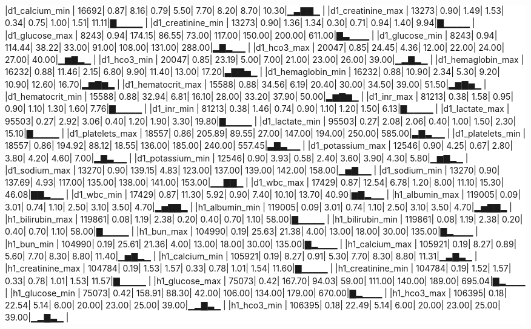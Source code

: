 |d1_calcium_min              |     16692|          0.87|      8.16|     0.79|      5.50|      7.70|      8.20|      8.70|     10.30|▁▃▇▇▁ |
|d1_creatinine_max           |     13273|          0.90|      1.49|     1.53|      0.34|      0.75|      1.00|      1.51|     11.11|▇▁▁▁▁ |
|d1_creatinine_min           |     13273|          0.90|      1.36|     1.34|      0.30|      0.71|      0.94|      1.40|      9.94|▇▁▁▁▁ |
|d1_glucose_max              |      8243|          0.94|    174.15|    86.55|     73.00|    117.00|    150.00|    200.00|    611.00|▇▃▁▁▁ |
|d1_glucose_min              |      8243|          0.94|    114.44|    38.22|     33.00|     91.00|    108.00|    131.00|    288.00|▂▇▂▁▁ |
|d1_hco3_max                 |     20047|          0.85|     24.45|     4.36|     12.00|     22.00|     24.00|     27.00|     40.00|▁▆▇▂▁ |
|d1_hco3_min                 |     20047|          0.85|     23.19|     5.00|      7.00|     21.00|     23.00|     26.00|     39.00|▁▂▇▂▁ |
|d1_hemaglobin_max           |     16232|          0.88|     11.46|     2.15|      6.80|      9.90|     11.40|     13.00|     17.20|▃▇▇▅▁ |
|d1_hemaglobin_min           |     16232|          0.88|     10.90|     2.34|      5.30|      9.20|     10.90|     12.60|     16.70|▂▆▇▆▂ |
|d1_hematocrit_max           |     15588|          0.88|     34.56|     6.19|     20.40|     30.00|     34.50|     39.00|     51.50|▂▆▇▅▁ |
|d1_hematocrit_min           |     15588|          0.88|     32.94|     6.81|     16.10|     28.00|     33.20|     37.90|     50.00|▂▆▇▆▁ |
|d1_inr_max                  |     81213|          0.38|      1.58|     0.95|      0.90|      1.10|      1.30|      1.60|      7.76|▇▁▁▁▁ |
|d1_inr_min                  |     81213|          0.38|      1.46|     0.74|      0.90|      1.10|      1.20|      1.50|      6.13|▇▁▁▁▁ |
|d1_lactate_max              |     95503|          0.27|      2.92|     3.06|      0.40|      1.20|      1.90|      3.30|     19.80|▇▁▁▁▁ |
|d1_lactate_min              |     95503|          0.27|      2.08|     2.06|      0.40|      1.00|      1.50|      2.30|     15.10|▇▁▁▁▁ |
|d1_platelets_max            |     18557|          0.86|    205.89|    89.55|     27.00|    147.00|    194.00|    250.00|    585.00|▃▇▃▁▁ |
|d1_platelets_min            |     18557|          0.86|    194.92|    88.12|     18.55|    136.00|    185.00|    240.00|    557.45|▃▇▃▁▁ |
|d1_potassium_max            |     12546|          0.90|      4.25|     0.67|      2.80|      3.80|      4.20|      4.60|      7.00|▂▇▃▁▁ |
|d1_potassium_min            |     12546|          0.90|      3.93|     0.58|      2.40|      3.60|      3.90|      4.30|      5.80|▁▆▇▂▁ |
|d1_sodium_max               |     13270|          0.90|    139.15|     4.83|    123.00|    137.00|    139.00|    142.00|    158.00|▁▅▇▁▁ |
|d1_sodium_min               |     13270|          0.90|    137.69|     4.93|    117.00|    135.00|    138.00|    141.00|    153.00|▁▁▇▇▁ |
|d1_wbc_max                  |     17429|          0.87|     12.54|     6.78|      1.20|      8.00|     11.10|     15.30|     46.08|▇▇▂▁▁ |
|d1_wbc_min                  |     17429|          0.87|     11.30|     5.92|      0.90|      7.40|     10.10|     13.70|     40.90|▆▇▂▁▁ |
|h1_albumin_max              |    119005|          0.09|      3.01|     0.74|      1.10|      2.50|      3.10|      3.50|      4.70|▂▅▇▇▂ |
|h1_albumin_min              |    119005|          0.09|      3.01|     0.74|      1.10|      2.50|      3.10|      3.50|      4.70|▂▅▇▇▂ |
|h1_bilirubin_max            |    119861|          0.08|      1.19|     2.38|      0.20|      0.40|      0.70|      1.10|     58.00|▇▁▁▁▁ |
|h1_bilirubin_min            |    119861|          0.08|      1.19|     2.38|      0.20|      0.40|      0.70|      1.10|     58.00|▇▁▁▁▁ |
|h1_bun_max                  |    104990|          0.19|     25.63|    21.38|      4.00|     13.00|     18.00|     30.00|    135.00|▇▂▁▁▁ |
|h1_bun_min                  |    104990|          0.19|     25.61|    21.36|      4.00|     13.00|     18.00|     30.00|    135.00|▇▂▁▁▁ |
|h1_calcium_max              |    105921|          0.19|      8.27|     0.89|      5.60|      7.70|      8.30|      8.80|     11.40|▁▅▇▂▁ |
|h1_calcium_min              |    105921|          0.19|      8.27|     0.91|      5.30|      7.70|      8.30|      8.80|     11.31|▁▃▇▃▁ |
|h1_creatinine_max           |    104784|          0.19|      1.53|     1.57|      0.33|      0.78|      1.01|      1.54|     11.60|▇▁▁▁▁ |
|h1_creatinine_min           |    104784|          0.19|      1.52|     1.57|      0.33|      0.78|      1.01|      1.53|     11.57|▇▁▁▁▁ |
|h1_glucose_max              |     75073|          0.42|    167.70|    94.03|     59.00|    111.00|    140.00|    189.00|    695.04|▇▂▁▁▁ |
|h1_glucose_min              |     75073|          0.42|    158.91|    88.30|     42.00|    106.00|    134.00|    179.00|    670.00|▇▂▁▁▁ |
|h1_hco3_max                 |    106395|          0.18|     22.54|     5.14|      6.00|     20.00|     23.00|     25.00|     39.00|▁▂▇▃▁ |
|h1_hco3_min                 |    106395|          0.18|     22.49|     5.14|      6.00|     20.00|     23.00|     25.00|     39.00|▁▂▇▃▁ |